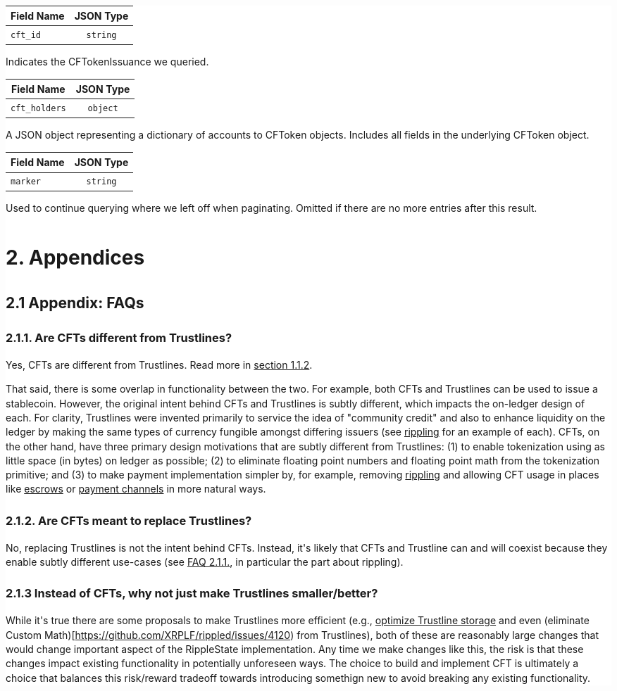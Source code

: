 | Field Name        | JSON Type |
|-------------------|:---------:|
| `cft_id`          | `string`  |

Indicates the CFTokenIssuance we queried.

| Field Name        | JSON Type |
|-------------------|:---------:|
| `cft_holders`   | `object`   |

A JSON object representing a dictionary of accounts to CFToken objects. Includes all fields in the underlying CFToken object.

| Field Name        | JSON Type |
|-------------------|:---------:|
| `marker`          | `string`  |

Used to continue querying where we left off when paginating. Omitted if there are no more entries after this result.

# 2. Appendices

## 2.1 Appendix: FAQs

### 2.1.1. Are CFTs different from Trustlines?

Yes, CFTs are different from Trustlines. Read more in [section 1.1.2](#112-assumptions).

That said, there is some overlap in functionality between the two. For example, both CFTs and Trustlines can be used to issue a stablecoin. However, the original intent behind CFTs and Trustlines is subtly different, which impacts the on-ledger design of each. For clarity, Trustlines were invented primarily to service the idea of "community credit" and also to enhance liquidity on the ledger by making the same types of currency fungible amongst differing issuers (see [rippling](https://xrpl.org/rippling.html#rippling) for an example of each). CFTs, on the other hand, have three primary design motivations that are subtly different from Trustlines: (1) to enable tokenization using as little space (in bytes) on ledger as possible; (2) to eliminate floating point numbers and floating point math from the tokenization primitive; and (3) to make payment implementation simpler by, for example, removing [rippling](https://xrpl.org/rippling.html#rippling) and allowing CFT usage in places like [escrows](https://xrpl.org/escrow.html#escrow) or [payment channels](https://xrpl.org/payment-channels.html) in more natural ways.

### 2.1.2. Are CFTs meant to replace Trustlines?

No, replacing Trustlines is not the intent behind CFTs. Instead, it's likely that CFTs and Trustline can and will coexist because they enable subtly different use-cases (see [FAQ 2.1.1.](#211-are-cfts-different-from-trustlines), in particular the part about rippling).

### 2.1.3 Instead of CFTs, why not just make Trustlines smaller/better?

While it's true there are some proposals to make Trustlines more efficient (e.g., [optimize Trustline storage](https://github.com/XRPLF/rippled/issues/3866) and even (eliminate Custom Math)[https://github.com/XRPLF/rippled/issues/4120) from Trustlines), both of these are reasonably large changes that would change important aspect of the RippleState implementation. Any time we make changes like this, the risk is that these changes impact existing functionality in potentially unforeseen ways. The choice to build and implement CFT is ultimately a choice that balances this risk/reward tradeoff towards introducing somethign new to avoid breaking any existing functionality.
